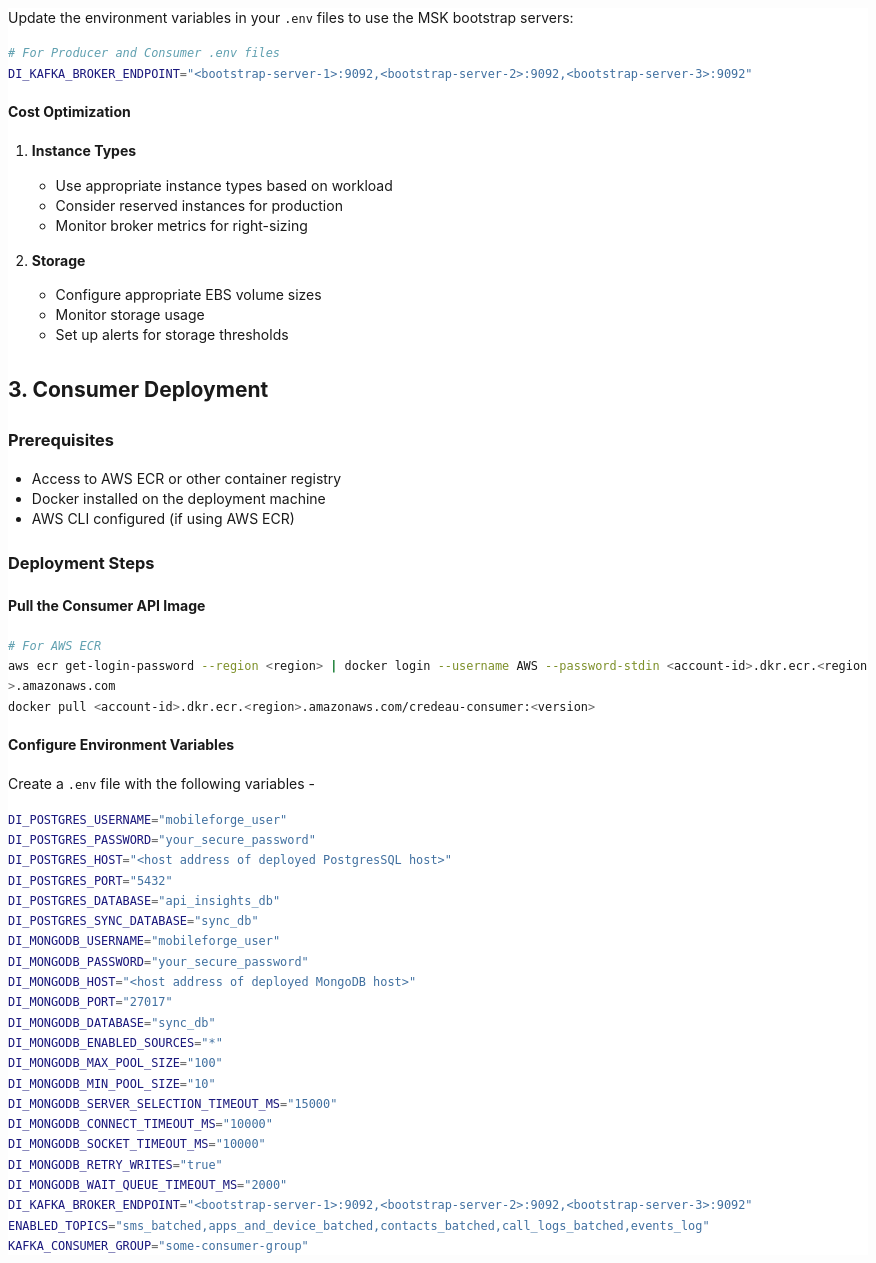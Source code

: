 Update the environment variables in your `.env` files to use the MSK bootstrap servers:

```bash
# For Producer and Consumer .env files
DI_KAFKA_BROKER_ENDPOINT="<bootstrap-server-1>:9092,<bootstrap-server-2>:9092,<bootstrap-server-3>:9092"
```

#### Cost Optimization

1. **Instance Types**
   - Use appropriate instance types based on workload
   - Consider reserved instances for production
   - Monitor broker metrics for right-sizing

2. **Storage**
   - Configure appropriate EBS volume sizes
   - Monitor storage usage
   - Set up alerts for storage thresholds

## 3. Consumer Deployment

### Prerequisites

- Access to AWS ECR or other container registry
- Docker installed on the deployment machine
- AWS CLI configured (if using AWS ECR)

### Deployment Steps

#### Pull the Consumer API Image

```bash
# For AWS ECR
aws ecr get-login-password --region <region> | docker login --username AWS --password-stdin <account-id>.dkr.ecr.<region>.amazonaws.com
docker pull <account-id>.dkr.ecr.<region>.amazonaws.com/credeau-consumer:<version>
```

#### Configure Environment Variables

Create a `.env` file with the following variables -

```bash
DI_POSTGRES_USERNAME="mobileforge_user"
DI_POSTGRES_PASSWORD="your_secure_password"
DI_POSTGRES_HOST="<host address of deployed PostgresSQL host>"
DI_POSTGRES_PORT="5432"
DI_POSTGRES_DATABASE="api_insights_db"
DI_POSTGRES_SYNC_DATABASE="sync_db"
DI_MONGODB_USERNAME="mobileforge_user"
DI_MONGODB_PASSWORD="your_secure_password"
DI_MONGODB_HOST="<host address of deployed MongoDB host>"
DI_MONGODB_PORT="27017"
DI_MONGODB_DATABASE="sync_db"
DI_MONGODB_ENABLED_SOURCES="*"
DI_MONGODB_MAX_POOL_SIZE="100"
DI_MONGODB_MIN_POOL_SIZE="10"
DI_MONGODB_SERVER_SELECTION_TIMEOUT_MS="15000"
DI_MONGODB_CONNECT_TIMEOUT_MS="10000"
DI_MONGODB_SOCKET_TIMEOUT_MS="10000"
DI_MONGODB_RETRY_WRITES="true"
DI_MONGODB_WAIT_QUEUE_TIMEOUT_MS="2000"
DI_KAFKA_BROKER_ENDPOINT="<bootstrap-server-1>:9092,<bootstrap-server-2>:9092,<bootstrap-server-3>:9092"
ENABLED_TOPICS="sms_batched,apps_and_device_batched,contacts_batched,call_logs_batched,events_log"
KAFKA_CONSUMER_GROUP="some-consumer-group"
```